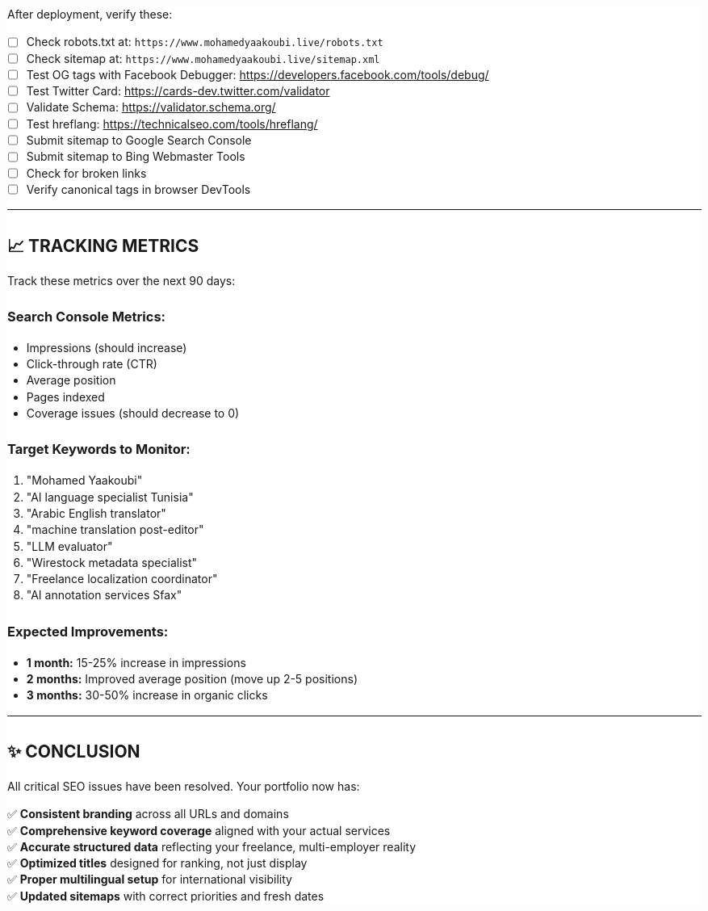 After deployment, verify these:

- [ ] Check robots.txt at: `https://www.mohamedyaakoubi.live/robots.txt`
- [ ] Check sitemap at: `https://www.mohamedyaakoubi.live/sitemap.xml`
- [ ] Test OG tags with Facebook Debugger: https://developers.facebook.com/tools/debug/
- [ ] Test Twitter Card: https://cards-dev.twitter.com/validator
- [ ] Validate Schema: https://validator.schema.org/
- [ ] Test hreflang: https://technicalseo.com/tools/hreflang/
- [ ] Submit sitemap to Google Search Console
- [ ] Submit sitemap to Bing Webmaster Tools
- [ ] Check for broken links
- [ ] Verify canonical tags in browser DevTools

---

## 📈 **TRACKING METRICS**

Track these metrics over the next 90 days:

### **Search Console Metrics:**
- Impressions (should increase)
- Click-through rate (CTR)
- Average position
- Pages indexed
- Coverage issues (should decrease to 0)

### **Target Keywords to Monitor:**
1. "Mohamed Yaakoubi"
2. "AI language specialist Tunisia"
3. "Arabic English translator"
4. "machine translation post-editor"
5. "LLM evaluator"
6. "Wirestock metadata specialist"
7. "Freelance localization coordinator"
8. "AI annotation services Sfax"

### **Expected Improvements:**
- **1 month:** 15-25% increase in impressions
- **2 months:** Improved average position (move up 2-5 positions)
- **3 months:** 30-50% increase in organic clicks

---

## ✨ **CONCLUSION**

All critical SEO issues have been resolved. Your portfolio now has:

✅ **Consistent branding** across all URLs and domains  
✅ **Comprehensive keyword coverage** aligned with your actual services  
✅ **Accurate structured data** reflecting your freelance, multi-employer reality  
✅ **Optimized titles** designed for ranking, not just display  
✅ **Proper multilingual setup** for international visibility  
✅ **Updated sitemaps** with correct priorities and fresh dates  
